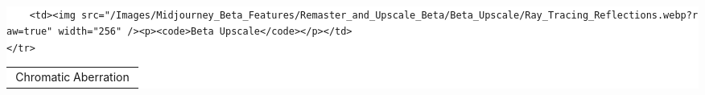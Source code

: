         <td><img src="/Images/Midjourney_Beta_Features/Remaster_and_Upscale_Beta/Beta_Upscale/Ray_Tracing_Reflections.webp?raw=true" width="256" /><p><code>Beta Upscale</code></p></td>
    </tr>
</table>

<table>
    <tr align=center valign=middle>
        <td width=150 rowspan=2>Chromatic Aberration</td>